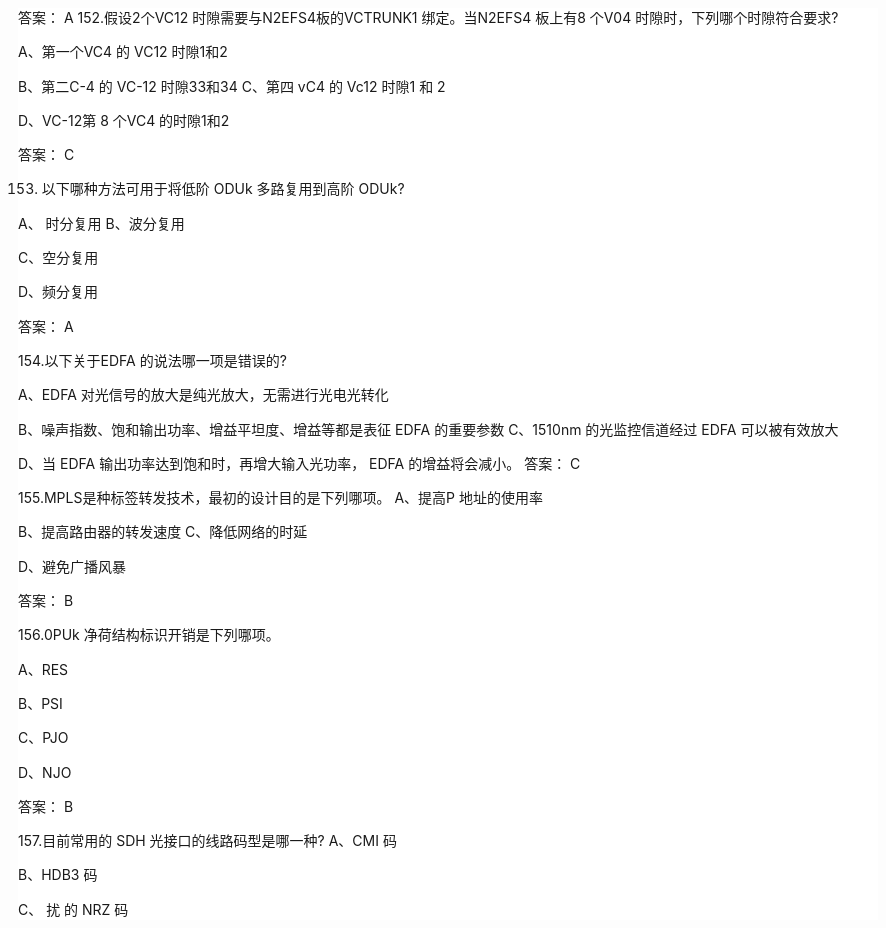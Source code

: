 答案： A
152.假设2个VC12 时隙需要与N2EFS4板的VCTRUNK1 绑定。当N2EFS4 板上有8
个V04 时隙时，下列哪个时隙符合要求?

A、第一个VC4 的 VC12 时隙1和2

B、第二C-4 的 VC-12 时隙33和34
C、第四 vC4 的 Vc12 时隙1 和 2

D、VC-12第 8 个VC4 的时隙1和2

答案： C

153. 以下哪种方法可用于将低阶 ODUk 多路复用到高阶 ODUk?

A、 时分复用
B、波分复用

C、空分复用

D、频分复用

答案： A

154.以下关于EDFA 的说法哪一项是错误的?

A、EDFA 对光信号的放大是纯光放大，无需进行光电光转化

B、噪声指数、饱和输出功率、增益平坦度、增益等都是表征 EDFA 的重要参数
C、1510nm 的光监控信道经过 EDFA 可以被有效放大

D、当 EDFA 输出功率达到饱和时，再增大输入光功率， EDFA 的增益将会减小。
答案： C

155.MPLS是种标签转发技术，最初的设计目的是下列哪项。
A、提高P 地址的使用率

B、提高路由器的转发速度
C、降低网络的时延

D、避免广播风暴

答案： B

156.0PUk 净荷结构标识开销是下列哪项。

A、RES

B、PSI

C、PJO

D、NJO

答案： B

157.目前常用的 SDH 光接口的线路码型是哪一种?
A、CMI  码

B、HDB3  码

C、 扰 的 NRZ 码
